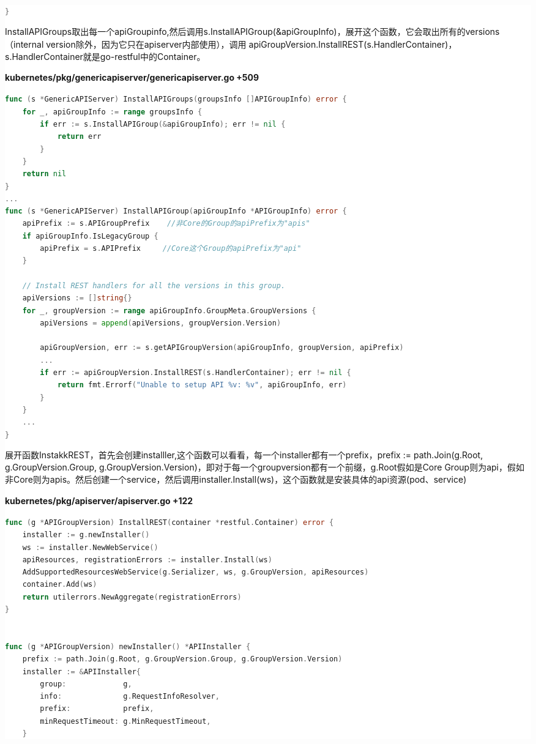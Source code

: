 ```go
}

```

InstallAPIGroups取出每一个apiGroupinfo,然后调用s.InstallAPIGroup(&apiGroupInfo)，展开这个函数，它会取出所有的versions（internal version除外，因为它只在apiserver内部使用），调用 apiGroupVersion.InstallREST(s.HandlerContainer)，s.HandlerContainer就是go-restful中的Container。

**kubernetes/pkg/genericapiserver/genericapiserver.go +509**

```go
func (s *GenericAPIServer) InstallAPIGroups(groupsInfo []APIGroupInfo) error {
	for _, apiGroupInfo := range groupsInfo {
		if err := s.InstallAPIGroup(&apiGroupInfo); err != nil {
			return err
		}
	}
	return nil
}
...
func (s *GenericAPIServer) InstallAPIGroup(apiGroupInfo *APIGroupInfo) error {
	apiPrefix := s.APIGroupPrefix    //非Core的Group的apiPrefix为"apis"
	if apiGroupInfo.IsLegacyGroup {
		apiPrefix = s.APIPrefix     //Core这个Group的apiPrefix为"api"
	}

	// Install REST handlers for all the versions in this group.
	apiVersions := []string{}
	for _, groupVersion := range apiGroupInfo.GroupMeta.GroupVersions {
		apiVersions = append(apiVersions, groupVersion.Version)

		apiGroupVersion, err := s.getAPIGroupVersion(apiGroupInfo, groupVersion, apiPrefix)
		...
		if err := apiGroupVersion.InstallREST(s.HandlerContainer); err != nil {
			return fmt.Errorf("Unable to setup API %v: %v", apiGroupInfo, err)
		}
	}
    ...
}
```

展开函数InstakkREST，首先会创建installler,这个函数可以看看，每一个installer都有一个prefix，prefix := path.Join(g.Root, g.GroupVersion.Group, g.GroupVersion.Version)，即对于每一个groupversion都有一个前缀，g.Root假如是Core Group则为api，假如非Core则为apis。然后创建一个service，然后调用installer.Install(ws)，这个函数就是安装具体的api资源(pod、service)

**kubernetes/pkg/apiserver/apiserver.go +122**

```go
func (g *APIGroupVersion) InstallREST(container *restful.Container) error {
	installer := g.newInstaller()
	ws := installer.NewWebService()
	apiResources, registrationErrors := installer.Install(ws)
	AddSupportedResourcesWebService(g.Serializer, ws, g.GroupVersion, apiResources)
	container.Add(ws)
	return utilerrors.NewAggregate(registrationErrors)
}


func (g *APIGroupVersion) newInstaller() *APIInstaller {
	prefix := path.Join(g.Root, g.GroupVersion.Group, g.GroupVersion.Version)
	installer := &APIInstaller{
		group:             g,
		info:              g.RequestInfoResolver,
		prefix:            prefix,
		minRequestTimeout: g.MinRequestTimeout,
	}
```